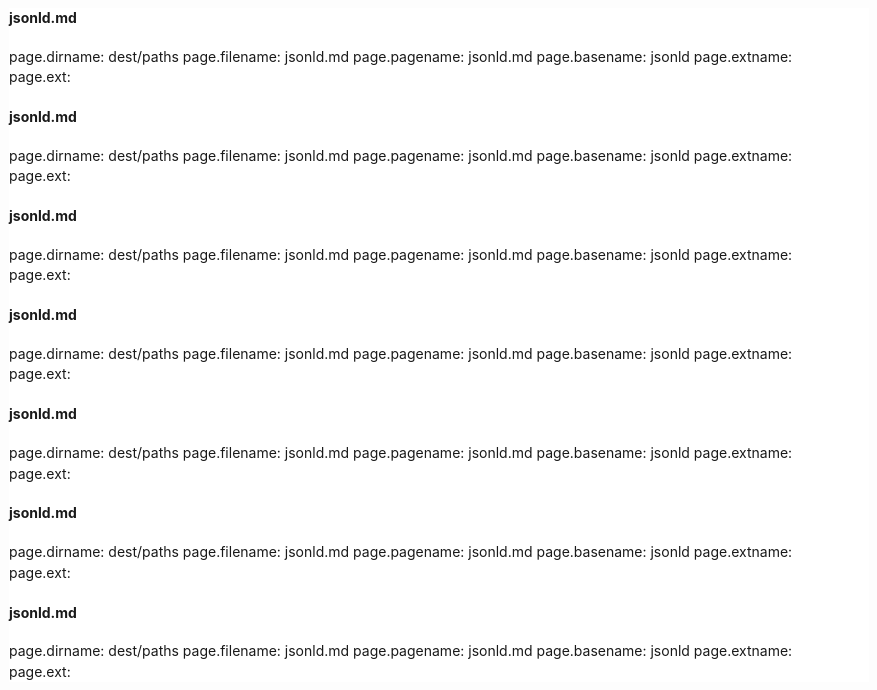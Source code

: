 #### jsonld.md
page.dirname:  dest/paths
page.filename: jsonld.md
page.pagename: jsonld.md
page.basename: jsonld
page.extname:  
page.ext:      

#### jsonld.md
page.dirname:  dest/paths
page.filename: jsonld.md
page.pagename: jsonld.md
page.basename: jsonld
page.extname:  
page.ext:      

#### jsonld.md
page.dirname:  dest/paths
page.filename: jsonld.md
page.pagename: jsonld.md
page.basename: jsonld
page.extname:  
page.ext:      

#### jsonld.md
page.dirname:  dest/paths
page.filename: jsonld.md
page.pagename: jsonld.md
page.basename: jsonld
page.extname:  
page.ext:      

#### jsonld.md
page.dirname:  dest/paths
page.filename: jsonld.md
page.pagename: jsonld.md
page.basename: jsonld
page.extname:  
page.ext:      

#### jsonld.md
page.dirname:  dest/paths
page.filename: jsonld.md
page.pagename: jsonld.md
page.basename: jsonld
page.extname:  
page.ext:      

#### jsonld.md
page.dirname:  dest/paths
page.filename: jsonld.md
page.pagename: jsonld.md
page.basename: jsonld
page.extname:  
page.ext:      
